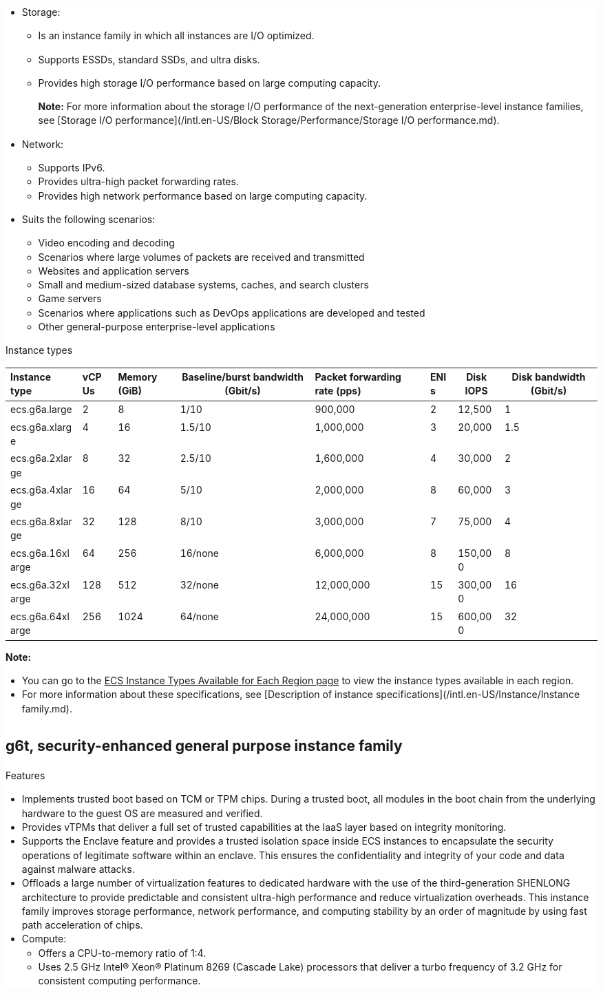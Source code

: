 -   Storage:
    -   Is an instance family in which all instances are I/O optimized.
    -   Supports ESSDs, standard SSDs, and ultra disks.
    -   Provides high storage I/O performance based on large computing capacity.

        **Note:** For more information about the storage I/O performance of the next-generation enterprise-level instance families, see [Storage I/O performance](/intl.en-US/Block Storage/Performance/Storage I/O performance.md).

-   Network:
    -   Supports IPv6.
    -   Provides ultra-high packet forwarding rates.
    -   Provides high network performance based on large computing capacity.
-   Suits the following scenarios:
    -   Video encoding and decoding
    -   Scenarios where large volumes of packets are received and transmitted
    -   Websites and application servers
    -   Small and medium-sized database systems, caches, and search clusters
    -   Game servers
    -   Scenarios where applications such as DevOps applications are developed and tested
    -   Other general-purpose enterprise-level applications

Instance types

|Instance type|vCPUs|Memory \(GiB\)|Baseline/burst bandwidth \(Gbit/s\)|Packet forwarding rate \(pps\)|ENIs|Disk IOPS|Disk bandwidth \(Gbit/s\)|
|:------------|:----|:-------------|-----------------------------------|:-----------------------------|:---|---------|-------------------------|
|ecs.g6a.large|2|8|1/10|900,000|2|12,500|1|
|ecs.g6a.xlarge|4|16|1.5/10|1,000,000|3|20,000|1.5|
|ecs.g6a.2xlarge|8|32|2.5/10|1,600,000|4|30,000|2|
|ecs.g6a.4xlarge|16|64|5/10|2,000,000|8|60,000|3|
|ecs.g6a.8xlarge|32|128|8/10|3,000,000|7|75,000|4|
|ecs.g6a.16xlarge|64|256|16/none|6,000,000|8|150,000|8|
|ecs.g6a.32xlarge|128|512|32/none|12,000,000|15|300,000|16|
|ecs.g6a.64xlarge|256|1024|64/none|24,000,000|15|600,000|32|

**Note:**

-   You can go to the [ECS Instance Types Available for Each Region page](https://ecs-buy.aliyun.com/instanceTypes/#/instanceTypeByRegion) to view the instance types available in each region.
-   For more information about these specifications, see [Description of instance specifications](/intl.en-US/Instance/Instance family.md).

## g6t, security-enhanced general purpose instance family

Features

-   Implements trusted boot based on TCM or TPM chips. During a trusted boot, all modules in the boot chain from the underlying hardware to the guest OS are measured and verified.
-   Provides vTPMs that deliver a full set of trusted capabilities at the IaaS layer based on integrity monitoring.
-   Supports the Enclave feature and provides a trusted isolation space inside ECS instances to encapsulate the security operations of legitimate software within an enclave. This ensures the confidentiality and integrity of your code and data against malware attacks.
-   Offloads a large number of virtualization features to dedicated hardware with the use of the third-generation SHENLONG architecture to provide predictable and consistent ultra-high performance and reduce virtualization overheads. This instance family improves storage performance, network performance, and computing stability by an order of magnitude by using fast path acceleration of chips.
-   Compute:
    -   Offers a CPU-to-memory ratio of 1:4.
    -   Uses 2.5 GHz Intel® Xeon® Platinum 8269 \(Cascade Lake\) processors that deliver a turbo frequency of 3.2 GHz for consistent computing performance.